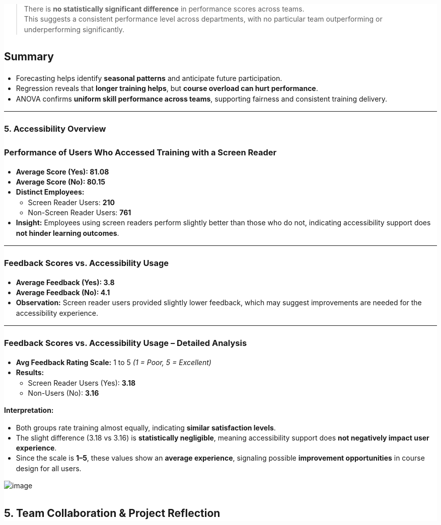 > There is **no statistically significant difference** in performance scores across teams.  
This suggests a consistent performance level across departments, with no particular team outperforming or underperforming significantly.

## Summary

- Forecasting helps identify **seasonal patterns** and anticipate future participation.
- Regression reveals that **longer training helps**, but **course overload can hurt performance**.
- ANOVA confirms **uniform skill performance across teams**, supporting fairness and consistent training delivery.

---
### 5. Accessibility Overview

### **Performance of Users Who Accessed Training with a Screen Reader**
- **Average Score (Yes): 81.08**
- **Average Score (No): 80.15**
- **Distinct Employees:**
  - Screen Reader Users: **210**
  - Non-Screen Reader Users: **761**
- **Insight:** Employees using screen readers perform slightly better than those who do not, indicating accessibility support does **not hinder learning outcomes**.

---

### **Feedback Scores vs. Accessibility Usage**
- **Average Feedback (Yes): 3.8**
- **Average Feedback (No): 4.1**
- **Observation:** Screen reader users provided slightly lower feedback, which may suggest improvements are needed for the accessibility experience.

---

### **Feedback Scores vs. Accessibility Usage – Detailed Analysis**
- **Avg Feedback Rating Scale:** 1 to 5 *(1 = Poor, 5 = Excellent)*
- **Results:**
  - Screen Reader Users (Yes): **3.18**
  - Non-Users (No): **3.16**

**Interpretation:**
- Both groups rate training almost equally, indicating **similar satisfaction levels**.
- The slight difference (3.18 vs 3.16) is **statistically negligible**, meaning accessibility support does **not negatively impact user experience**.
- Since the scale is **1–5**, these values show an **average experience**, signaling possible **improvement opportunities** in course design for all users.

<img width="881" height="716" alt="image" src="https://github.com/user-attachments/assets/17cd671b-a555-4d68-9339-0af3431e5c46" />

## **5. Team Collaboration & Project Reflection**
